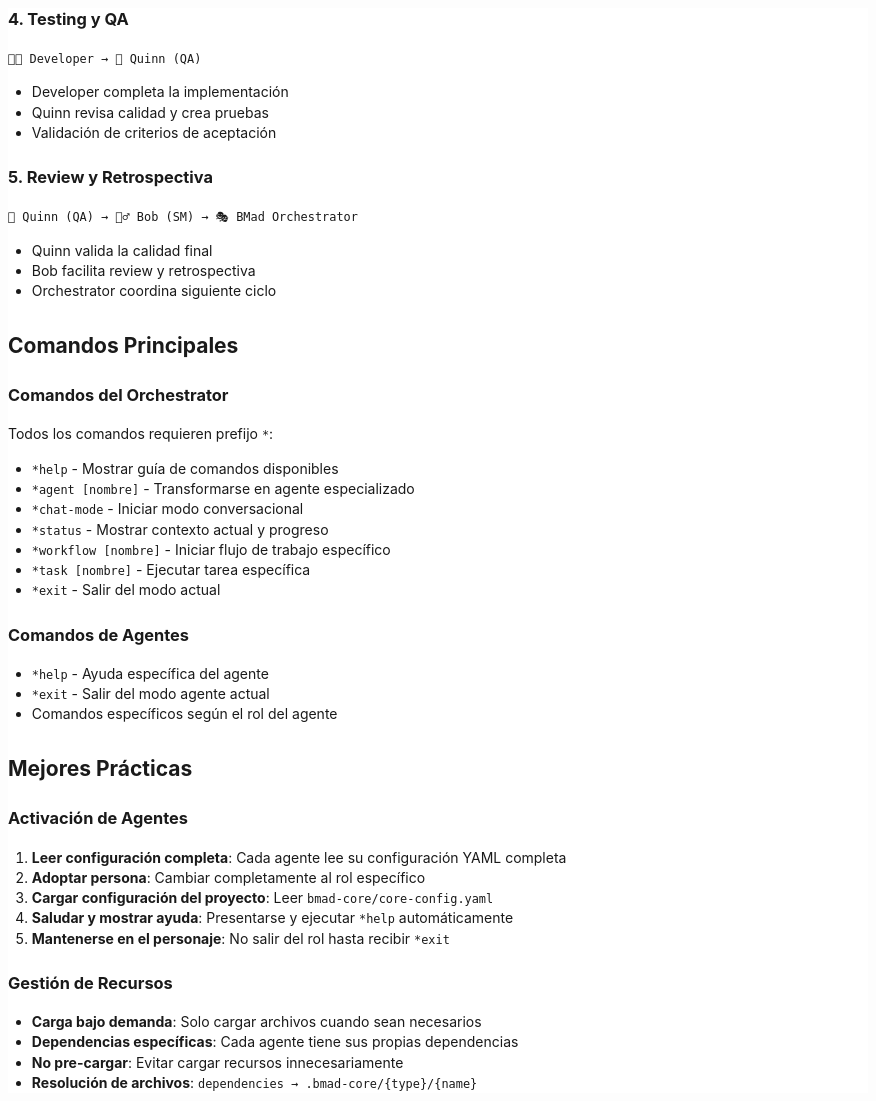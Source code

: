 ### 4. Testing y QA
```
👨‍💻 Developer → 🧪 Quinn (QA)
```
- Developer completa la implementación
- Quinn revisa calidad y crea pruebas
- Validación de criterios de aceptación

### 5. Review y Retrospectiva
```
🧪 Quinn (QA) → 🏃‍♂️ Bob (SM) → 🎭 BMad Orchestrator
```
- Quinn valida la calidad final
- Bob facilita review y retrospectiva
- Orchestrator coordina siguiente ciclo

## Comandos Principales

### Comandos del Orchestrator
Todos los comandos requieren prefijo `*`:

- `*help` - Mostrar guía de comandos disponibles
- `*agent [nombre]` - Transformarse en agente especializado
- `*chat-mode` - Iniciar modo conversacional
- `*status` - Mostrar contexto actual y progreso
- `*workflow [nombre]` - Iniciar flujo de trabajo específico
- `*task [nombre]` - Ejecutar tarea específica
- `*exit` - Salir del modo actual

### Comandos de Agentes
- `*help` - Ayuda específica del agente
- `*exit` - Salir del modo agente actual
- Comandos específicos según el rol del agente

## Mejores Prácticas

### Activación de Agentes
1. **Leer configuración completa**: Cada agente lee su configuración YAML completa
2. **Adoptar persona**: Cambiar completamente al rol específico
3. **Cargar configuración del proyecto**: Leer `bmad-core/core-config.yaml`
4. **Saludar y mostrar ayuda**: Presentarse y ejecutar `*help` automáticamente
5. **Mantenerse en el personaje**: No salir del rol hasta recibir `*exit`

### Gestión de Recursos
- **Carga bajo demanda**: Solo cargar archivos cuando sean necesarios
- **Dependencias específicas**: Cada agente tiene sus propias dependencias
- **No pre-cargar**: Evitar cargar recursos innecesariamente
- **Resolución de archivos**: `dependencies → .bmad-core/{type}/{name}`
